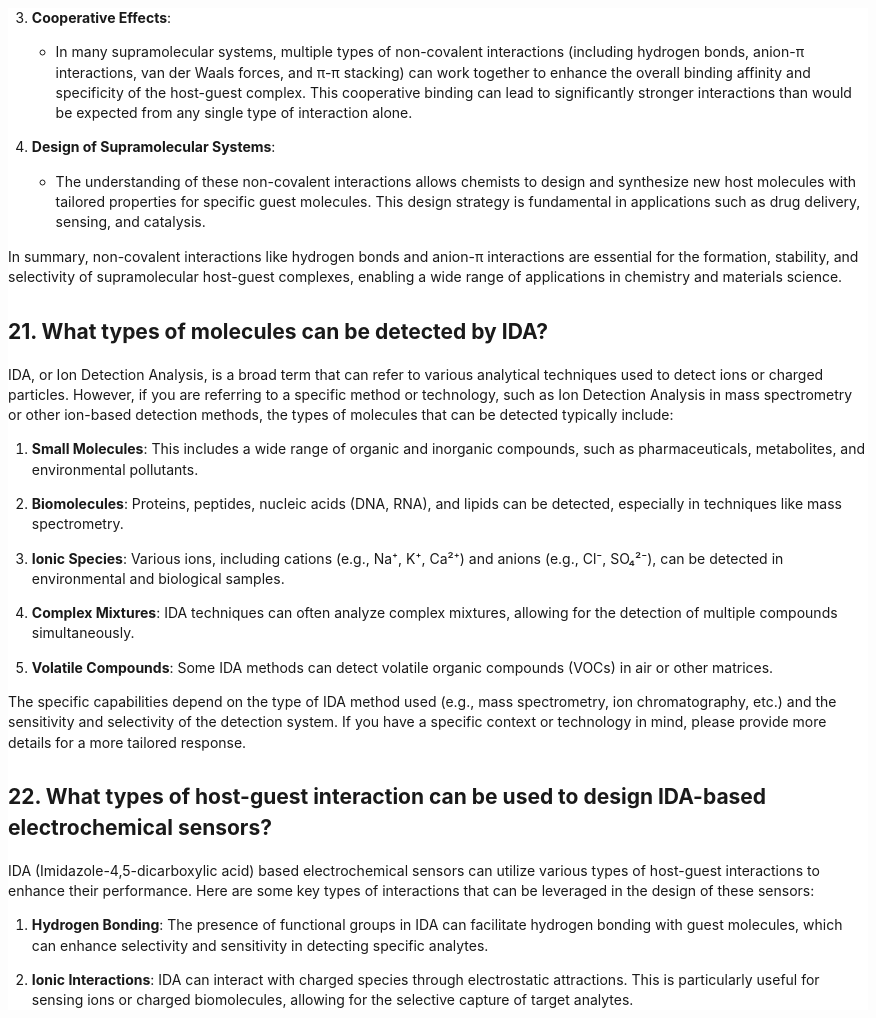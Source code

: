 3. **Cooperative Effects**: 
   - In many supramolecular systems, multiple types of non-covalent interactions (including hydrogen bonds, anion-π interactions, van der Waals forces, and π-π stacking) can work together to enhance the overall binding affinity and specificity of the host-guest complex. This cooperative binding can lead to significantly stronger interactions than would be expected from any single type of interaction alone.

4. **Design of Supramolecular Systems**: 
   - The understanding of these non-covalent interactions allows chemists to design and synthesize new host molecules with tailored properties for specific guest molecules. This design strategy is fundamental in applications such as drug delivery, sensing, and catalysis.

In summary, non-covalent interactions like hydrogen bonds and anion-π interactions are essential for the formation, stability, and selectivity of supramolecular host-guest complexes, enabling a wide range of applications in chemistry and materials science.

## 21. What types of molecules can be detected by IDA?

IDA, or Ion Detection Analysis, is a broad term that can refer to various analytical techniques used to detect ions or charged particles. However, if you are referring to a specific method or technology, such as Ion Detection Analysis in mass spectrometry or other ion-based detection methods, the types of molecules that can be detected typically include:

1. **Small Molecules**: This includes a wide range of organic and inorganic compounds, such as pharmaceuticals, metabolites, and environmental pollutants.

2. **Biomolecules**: Proteins, peptides, nucleic acids (DNA, RNA), and lipids can be detected, especially in techniques like mass spectrometry.

3. **Ionic Species**: Various ions, including cations (e.g., Na⁺, K⁺, Ca²⁺) and anions (e.g., Cl⁻, SO₄²⁻), can be detected in environmental and biological samples.

4. **Complex Mixtures**: IDA techniques can often analyze complex mixtures, allowing for the detection of multiple compounds simultaneously.

5. **Volatile Compounds**: Some IDA methods can detect volatile organic compounds (VOCs) in air or other matrices.

The specific capabilities depend on the type of IDA method used (e.g., mass spectrometry, ion chromatography, etc.) and the sensitivity and selectivity of the detection system. If you have a specific context or technology in mind, please provide more details for a more tailored response.

## 22. What types of host-guest interaction can be used to design IDA-based electrochemical sensors?

IDA (Imidazole-4,5-dicarboxylic acid) based electrochemical sensors can utilize various types of host-guest interactions to enhance their performance. Here are some key types of interactions that can be leveraged in the design of these sensors:

1. **Hydrogen Bonding**: The presence of functional groups in IDA can facilitate hydrogen bonding with guest molecules, which can enhance selectivity and sensitivity in detecting specific analytes.

2. **Ionic Interactions**: IDA can interact with charged species through electrostatic attractions. This is particularly useful for sensing ions or charged biomolecules, allowing for the selective capture of target analytes.
